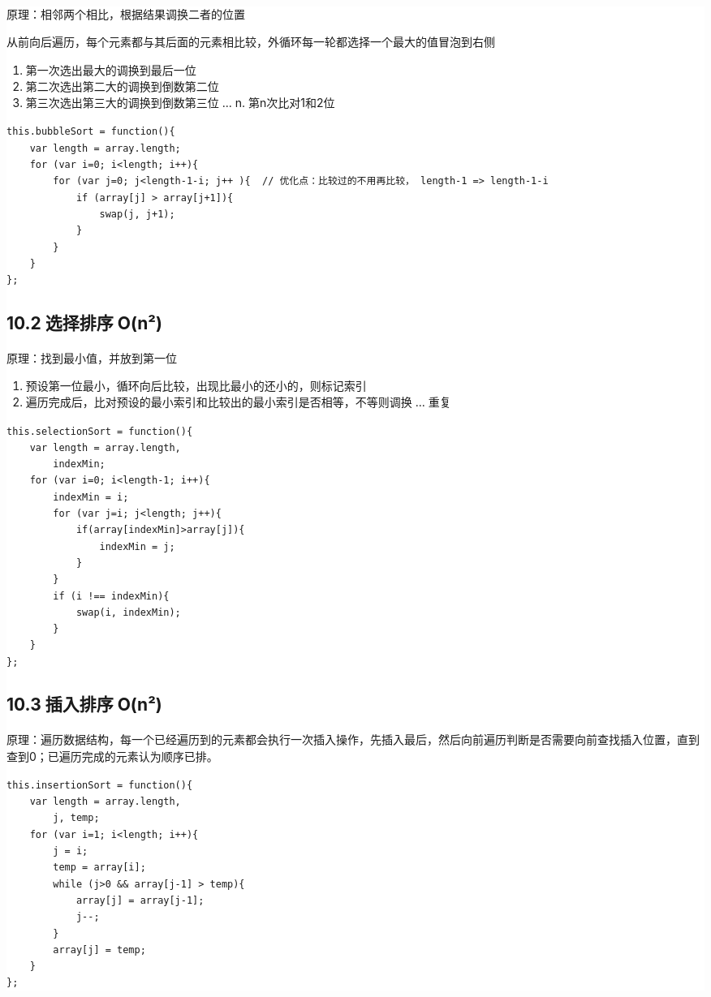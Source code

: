 原理：相邻两个相比，根据结果调换二者的位置

从前向后遍历，每个元素都与其后面的元素相比较，外循环每一轮都选择一个最大的值冒泡到右侧

1. 第一次选出最大的调换到最后一位
2. 第二次选出第二大的调换到倒数第二位
3. 第三次选出第三大的调换到倒数第三位
...
n. 第n次比对1和2位
```
this.bubbleSort = function(){
    var length = array.length;
    for (var i=0; i<length; i++){
        for (var j=0; j<length-1-i; j++ ){  // 优化点：比较过的不用再比较， length-1 => length-1-i
            if (array[j] > array[j+1]){
                swap(j, j+1);
            }
        }
    }
};
```

## 10.2 选择排序 O(n²)

原理：找到最小值，并放到第一位

1. 预设第一位最小，循环向后比较，出现比最小的还小的，则标记索引
2. 遍历完成后，比对预设的最小索引和比较出的最小索引是否相等，不等则调换
... 重复
```
this.selectionSort = function(){
    var length = array.length,
        indexMin;
    for (var i=0; i<length-1; i++){
        indexMin = i;
        for (var j=i; j<length; j++){
            if(array[indexMin]>array[j]){
                indexMin = j;
            }
        }
        if (i !== indexMin){
            swap(i, indexMin);
        } 
    }
};
```

## 10.3 插入排序 O(n²)

原理：遍历数据结构，每一个已经遍历到的元素都会执行一次插入操作，先插入最后，然后向前遍历判断是否需要向前查找插入位置，直到查到0；已遍历完成的元素认为顺序已排。

```
this.insertionSort = function(){
    var length = array.length,
        j, temp;
    for (var i=1; i<length; i++){
        j = i;
        temp = array[i];
        while (j>0 && array[j-1] > temp){
            array[j] = array[j-1];
            j--; 
        }
        array[j] = temp;
    }
};
```
